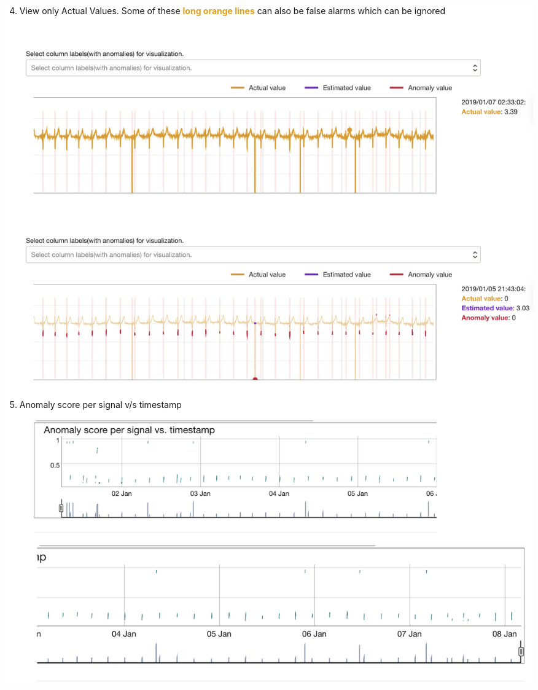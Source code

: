 4. View only Actual Values. Some of these <span style="color: #E29E1D;">**long orange lines**</span> can also be false alarms which can be ignored

    ![ECG Reading](images/ecg-reading-7.png " ") 

    ![ECG Reading](images/ecg-reading-8.png " ") 

5. Anomaly score per signal v/s timestamp

    ![ECG Reading](images/ecg-reading-9.png " ") 

    ![ECG Reading](images/ecg-reading-10.png " ") 
 